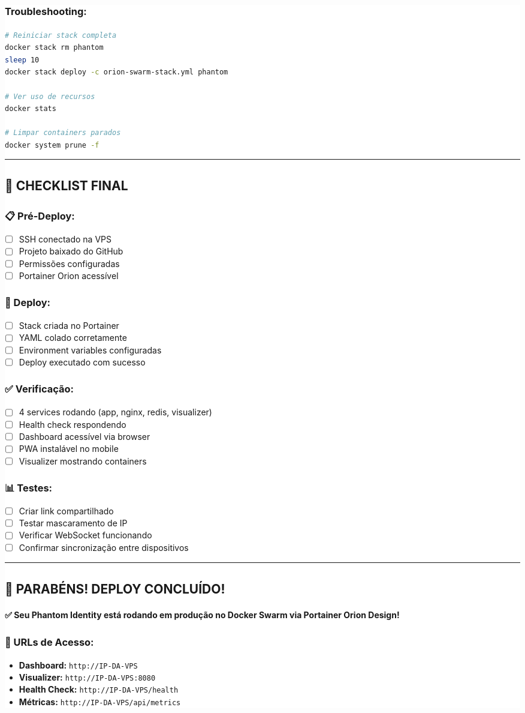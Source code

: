 ### **Troubleshooting:**
```bash
# Reiniciar stack completa
docker stack rm phantom
sleep 10
docker stack deploy -c orion-swarm-stack.yml phantom

# Ver uso de recursos
docker stats

# Limpar containers parados
docker system prune -f
```

---

## 🎯 **CHECKLIST FINAL**

### **📋 Pré-Deploy:**
- [ ] SSH conectado na VPS
- [ ] Projeto baixado do GitHub
- [ ] Permissões configuradas
- [ ] Portainer Orion acessível

### **🚀 Deploy:**
- [ ] Stack criada no Portainer
- [ ] YAML colado corretamente
- [ ] Environment variables configuradas
- [ ] Deploy executado com sucesso

### **✅ Verificação:**
- [ ] 4 services rodando (app, nginx, redis, visualizer)
- [ ] Health check respondendo
- [ ] Dashboard acessível via browser
- [ ] PWA instalável no mobile
- [ ] Visualizer mostrando containers

### **📊 Testes:**
- [ ] Criar link compartilhado
- [ ] Testar mascaramento de IP
- [ ] Verificar WebSocket funcionando
- [ ] Confirmar sincronização entre dispositivos

---

## 🎉 **PARABÉNS! DEPLOY CONCLUÍDO!**

**✅ Seu Phantom Identity está rodando em produção no Docker Swarm via Portainer Orion Design!**

### **📱 URLs de Acesso:**
- **Dashboard:** `http://IP-DA-VPS`
- **Visualizer:** `http://IP-DA-VPS:8080`
- **Health Check:** `http://IP-DA-VPS/health`
- **Métricas:** `http://IP-DA-VPS/api/metrics`
